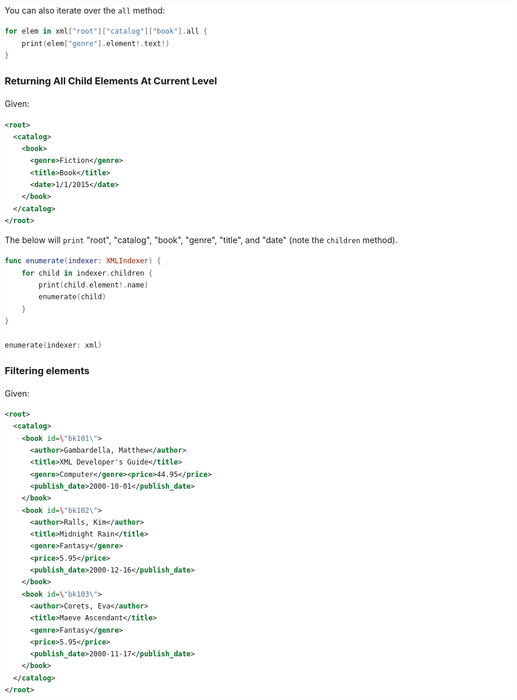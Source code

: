 You can also iterate over the `all` method:

```swift
for elem in xml["root"]["catalog"]["book"].all {
    print(elem["genre"].element!.text!)
}
```

### Returning All Child Elements At Current Level

Given:

```xml
<root>
  <catalog>
    <book>
      <genre>Fiction</genre>
      <title>Book</title>
      <date>1/1/2015</date>
    </book>
  </catalog>
</root>
```

The below will `print` "root", "catalog", "book", "genre", "title", and "date"
(note the `children` method).

```swift
func enumerate(indexer: XMLIndexer) {
    for child in indexer.children {
        print(child.element!.name)
        enumerate(child)
    }
}

enumerate(indexer: xml)
```

### Filtering elements

Given:

```xml
<root>
  <catalog>
    <book id=\"bk101\">
      <author>Gambardella, Matthew</author>
      <title>XML Developer's Guide</title>
      <genre>Computer</genre><price>44.95</price>
      <publish_date>2000-10-01</publish_date>
    </book>
    <book id=\"bk102\">
      <author>Ralls, Kim</author>
      <title>Midnight Rain</title>
      <genre>Fantasy</genre>
      <price>5.95</price>
      <publish_date>2000-12-16</publish_date>
    </book>
    <book id=\"bk103\">
      <author>Corets, Eva</author>
      <title>Maeve Ascendant</title>
      <genre>Fantasy</genre>
      <price>5.95</price>
      <publish_date>2000-11-17</publish_date>
    </book>
  </catalog>
</root>
```